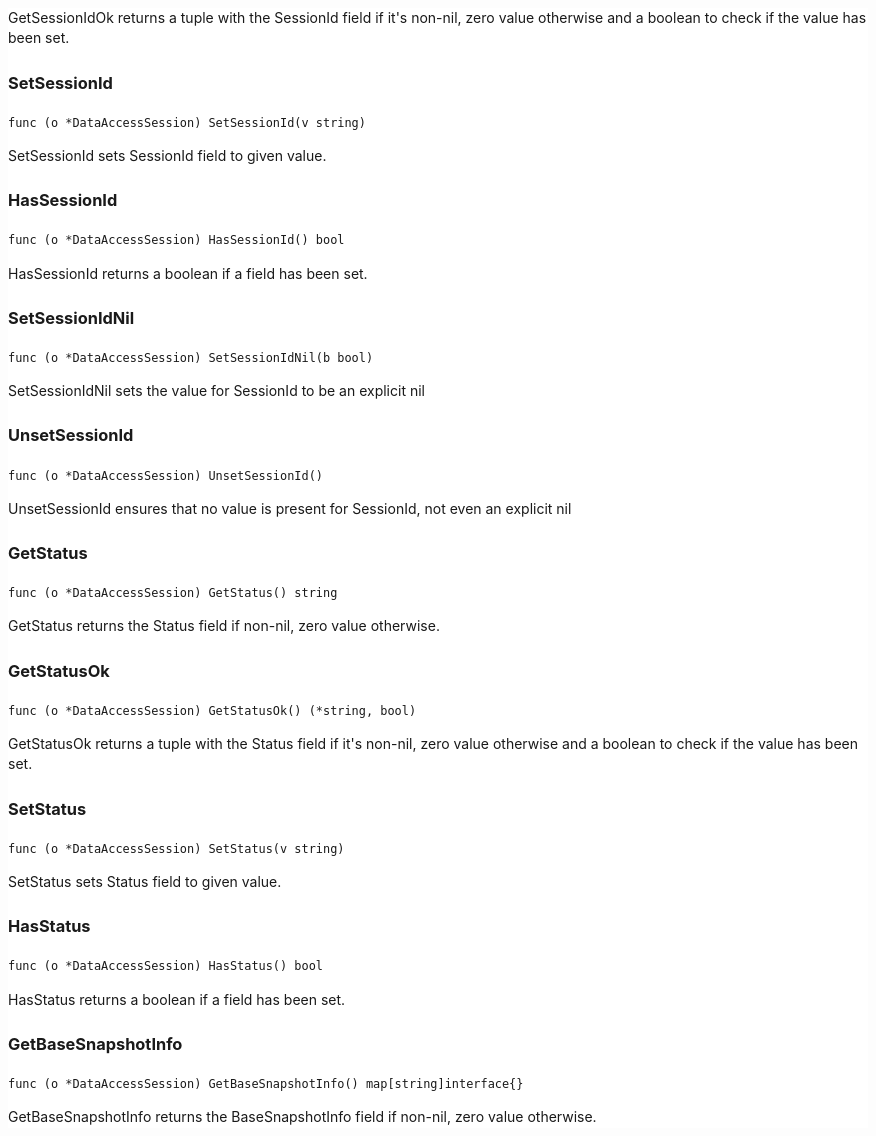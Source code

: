 GetSessionIdOk returns a tuple with the SessionId field if it's non-nil, zero value otherwise
and a boolean to check if the value has been set.

### SetSessionId

`func (o *DataAccessSession) SetSessionId(v string)`

SetSessionId sets SessionId field to given value.

### HasSessionId

`func (o *DataAccessSession) HasSessionId() bool`

HasSessionId returns a boolean if a field has been set.

### SetSessionIdNil

`func (o *DataAccessSession) SetSessionIdNil(b bool)`

 SetSessionIdNil sets the value for SessionId to be an explicit nil

### UnsetSessionId
`func (o *DataAccessSession) UnsetSessionId()`

UnsetSessionId ensures that no value is present for SessionId, not even an explicit nil
### GetStatus

`func (o *DataAccessSession) GetStatus() string`

GetStatus returns the Status field if non-nil, zero value otherwise.

### GetStatusOk

`func (o *DataAccessSession) GetStatusOk() (*string, bool)`

GetStatusOk returns a tuple with the Status field if it's non-nil, zero value otherwise
and a boolean to check if the value has been set.

### SetStatus

`func (o *DataAccessSession) SetStatus(v string)`

SetStatus sets Status field to given value.

### HasStatus

`func (o *DataAccessSession) HasStatus() bool`

HasStatus returns a boolean if a field has been set.

### GetBaseSnapshotInfo

`func (o *DataAccessSession) GetBaseSnapshotInfo() map[string]interface{}`

GetBaseSnapshotInfo returns the BaseSnapshotInfo field if non-nil, zero value otherwise.
